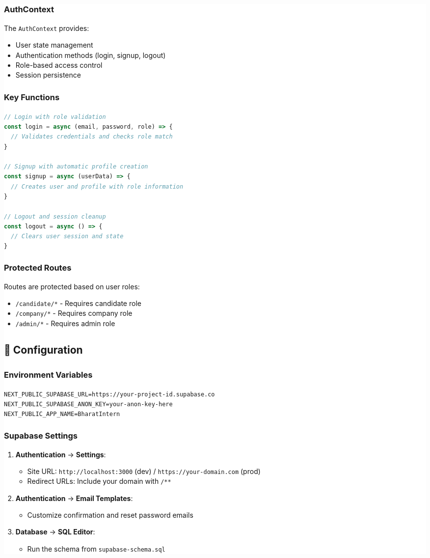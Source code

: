 ### AuthContext
The `AuthContext` provides:
- User state management
- Authentication methods (login, signup, logout)
- Role-based access control
- Session persistence

### Key Functions
```javascript
// Login with role validation
const login = async (email, password, role) => {
  // Validates credentials and checks role match
}

// Signup with automatic profile creation
const signup = async (userData) => {
  // Creates user and profile with role information
}

// Logout and session cleanup
const logout = async () => {
  // Clears user session and state
}
```

### Protected Routes
Routes are protected based on user roles:
- `/candidate/*` - Requires candidate role
- `/company/*` - Requires company role  
- `/admin/*` - Requires admin role

## 🔧 Configuration

### Environment Variables
```env
NEXT_PUBLIC_SUPABASE_URL=https://your-project-id.supabase.co
NEXT_PUBLIC_SUPABASE_ANON_KEY=your-anon-key-here
NEXT_PUBLIC_APP_NAME=BharatIntern
```

### Supabase Settings
1. **Authentication** → **Settings**:
   - Site URL: `http://localhost:3000` (dev) / `https://your-domain.com` (prod)
   - Redirect URLs: Include your domain with `/**`

2. **Authentication** → **Email Templates**:
   - Customize confirmation and reset password emails

3. **Database** → **SQL Editor**:
   - Run the schema from `supabase-schema.sql`
